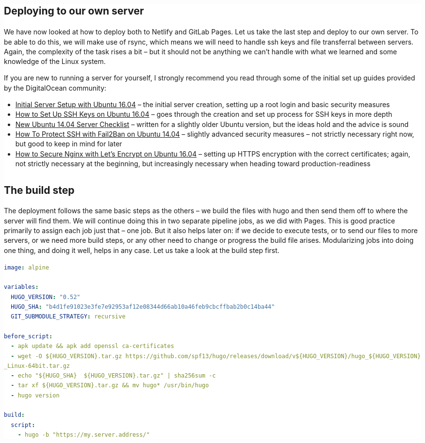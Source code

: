 ## Deploying to our own server

We have now looked at how to deploy both to Netlify and GitLab Pages. Let us
take the last step and deploy to our own server. To be able to do this, we will
make use of rsync, which means we will need to handle ssh keys and file
transferral between servers. Again, the complexity of the task rises a bit –
but it should not be anything we can’t handle with what we learned and some
knowledge of the Linux system.

If you are new to running a server for yourself, I strongly recommend you read
through some of the initial set up guides provided by the DigitalOcean
community:

- [Initial Server Setup with Ubuntu 16.04](https://www.digitalocean.com/community/tutorials/initial-server-setup-with-ubuntu-16-04)
  – the initial server creation, setting up a root login and basic security
  measures
- [How to Set Up SSH Keys on Ubuntu 16.04](https://www.digitalocean.com/community/tutorials/how-to-set-up-ssh-keys-on-ubuntu-1604)
  – goes through the creation and set up process for SSH keys in more depth
- [New Ubuntu 14.04 Server Checklist](https://www.digitalocean.com/community/tutorial_series/new-ubuntu-14-04-server-checklist)
  – written for a slightly older Ubuntu version, but the ideas hold and the
  advice is sound
- [How To Protect SSH with Fail2Ban on Ubuntu 14.04](https://www.digitalocean.com/community/tutorials/how-to-protect-ssh-with-fail2ban-on-ubuntu-14-04)
  – slightly advanced security measures – not strictly necessary right now,
  but good to keep in mind for later
- [How to Secure Nginx with Let’s Encrypt on Ubuntu 16.04](https://www.digitalocean.com/community/tutorials/how-to-secure-nginx-with-let-s-encrypt-on-ubuntu-16-04)
  – setting up HTTPS encryption with the correct certificates; again, not
  strictly necessary at the beginning, but increasingly necessary when heading toward
  production-readiness

## The build step

The deployment follows the same basic steps as the others – we build the files
with hugo and then send them off to where the server will find them. We will
continue doing this in two separate pipeline jobs, as we did with Pages. This is
good practice primarily to assign each job just that – one job. But it also
helps later on: if we decide to execute tests, or to send our files to more
servers, or we need more build steps, or any other need to change or progress
the build file arises. Modularizing jobs into doing one thing, and doing it
well, helps in any case. Let us take a look at the build step first.

```yaml
image: alpine

variables:
  HUGO_VERSION: "0.52"
  HUGO_SHA: "b4d1fe91023e3fe7e92953af12e08344d66ab10a46feb9cbcffbab2b0c14ba44"
  GIT_SUBMODULE_STRATEGY: recursive

before_script:
  - apk update && apk add openssl ca-certificates
  - wget -O ${HUGO_VERSION}.tar.gz https://github.com/spf13/hugo/releases/download/v${HUGO_VERSION}/hugo_${HUGO_VERSION}_Linux-64bit.tar.gz
  - echo "${HUGO_SHA}  ${HUGO_VERSION}.tar.gz" | sha256sum -c
  - tar xf ${HUGO_VERSION}.tar.gz && mv hugo* /usr/bin/hugo
  - hugo version

build:
  script:
    - hugo -b "https://my.server.address/"
```